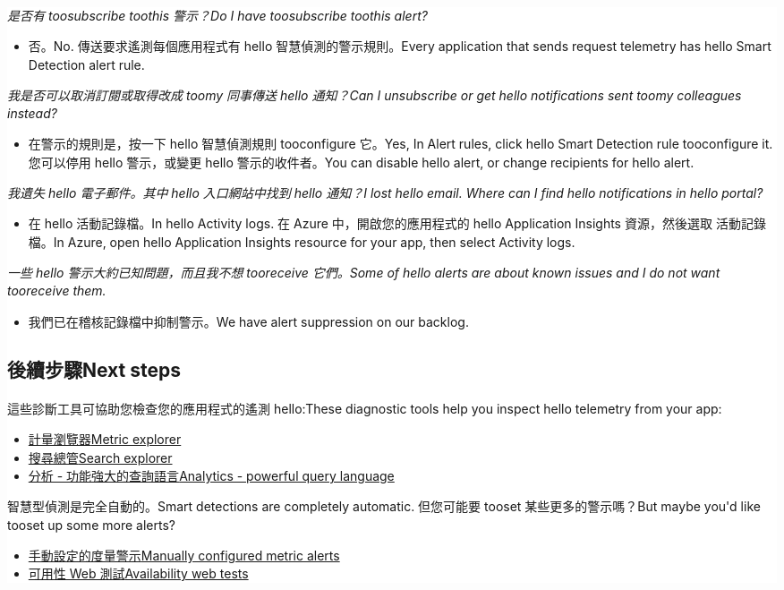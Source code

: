 <span data-ttu-id="1803e-203">*是否有 toosubscribe toothis 警示？*</span><span class="sxs-lookup"><span data-stu-id="1803e-203">*Do I have toosubscribe toothis alert?*</span></span>

* <span data-ttu-id="1803e-204">否。</span><span class="sxs-lookup"><span data-stu-id="1803e-204">No.</span></span> <span data-ttu-id="1803e-205">傳送要求遙測每個應用程式有 hello 智慧偵測的警示規則。</span><span class="sxs-lookup"><span data-stu-id="1803e-205">Every application that sends request telemetry has hello Smart Detection alert rule.</span></span>

<span data-ttu-id="1803e-206">*我是否可以取消訂閱或取得改成 toomy 同事傳送 hello 通知？*</span><span class="sxs-lookup"><span data-stu-id="1803e-206">*Can I unsubscribe or get hello notifications sent toomy colleagues instead?*</span></span>

* <span data-ttu-id="1803e-207">在警示的規則是，按一下 hello 智慧偵測規則 tooconfigure 它。</span><span class="sxs-lookup"><span data-stu-id="1803e-207">Yes, In Alert rules, click hello Smart Detection rule tooconfigure it.</span></span> <span data-ttu-id="1803e-208">您可以停用 hello 警示，或變更 hello 警示的收件者。</span><span class="sxs-lookup"><span data-stu-id="1803e-208">You can disable hello alert, or change recipients for hello alert.</span></span>

<span data-ttu-id="1803e-209">*我遺失 hello 電子郵件。其中 hello 入口網站中找到 hello 通知？*</span><span class="sxs-lookup"><span data-stu-id="1803e-209">*I lost hello email. Where can I find hello notifications in hello portal?*</span></span>

* <span data-ttu-id="1803e-210">在 hello 活動記錄檔。</span><span class="sxs-lookup"><span data-stu-id="1803e-210">In hello Activity logs.</span></span> <span data-ttu-id="1803e-211">在 Azure 中，開啟您的應用程式的 hello Application Insights 資源，然後選取 活動記錄檔。</span><span class="sxs-lookup"><span data-stu-id="1803e-211">In Azure, open hello Application Insights resource for your app, then select Activity logs.</span></span>

<span data-ttu-id="1803e-212">*一些 hello 警示大約已知問題，而且我不想 tooreceive 它們。*</span><span class="sxs-lookup"><span data-stu-id="1803e-212">*Some of hello alerts are about known issues and I do not want tooreceive them.*</span></span>

* <span data-ttu-id="1803e-213">我們已在稽核記錄檔中抑制警示。</span><span class="sxs-lookup"><span data-stu-id="1803e-213">We have alert suppression on our backlog.</span></span>

## <a name="next-steps"></a><span data-ttu-id="1803e-214">後續步驟</span><span class="sxs-lookup"><span data-stu-id="1803e-214">Next steps</span></span>
<span data-ttu-id="1803e-215">這些診斷工具可協助您檢查您的應用程式的遙測 hello:</span><span class="sxs-lookup"><span data-stu-id="1803e-215">These diagnostic tools help you inspect hello telemetry from your app:</span></span>

* [<span data-ttu-id="1803e-216">計量瀏覽器</span><span class="sxs-lookup"><span data-stu-id="1803e-216">Metric explorer</span></span>](app-insights-metrics-explorer.md)
* [<span data-ttu-id="1803e-217">搜尋總管</span><span class="sxs-lookup"><span data-stu-id="1803e-217">Search explorer</span></span>](app-insights-diagnostic-search.md)
* [<span data-ttu-id="1803e-218">分析 - 功能強大的查詢語言</span><span class="sxs-lookup"><span data-stu-id="1803e-218">Analytics - powerful query language</span></span>](app-insights-analytics-tour.md)

<span data-ttu-id="1803e-219">智慧型偵測是完全自動的。</span><span class="sxs-lookup"><span data-stu-id="1803e-219">Smart detections are completely automatic.</span></span> <span data-ttu-id="1803e-220">但您可能要 tooset 某些更多的警示嗎？</span><span class="sxs-lookup"><span data-stu-id="1803e-220">But maybe you'd like tooset up some more alerts?</span></span>

* [<span data-ttu-id="1803e-221">手動設定的度量警示</span><span class="sxs-lookup"><span data-stu-id="1803e-221">Manually configured metric alerts</span></span>](app-insights-alerts.md)
* [<span data-ttu-id="1803e-222">可用性 Web 測試</span><span class="sxs-lookup"><span data-stu-id="1803e-222">Availability web tests</span></span>](app-insights-monitor-web-app-availability.md)
